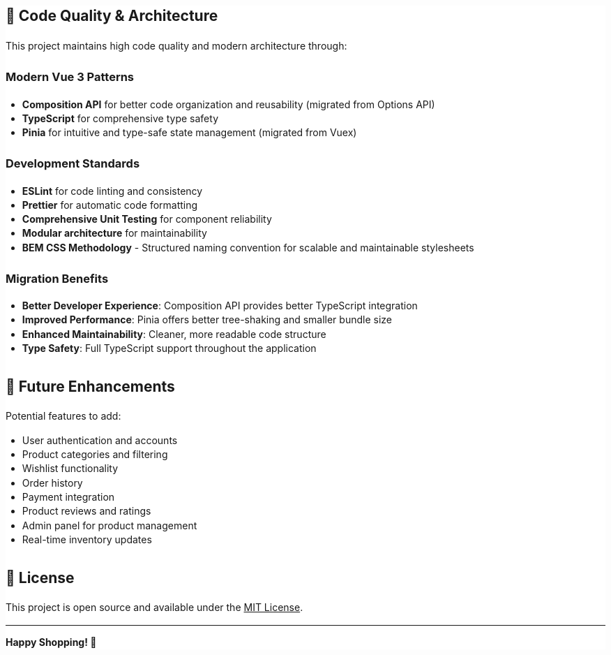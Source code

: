 ## 📝 Code Quality & Architecture

This project maintains high code quality and modern architecture through:

### Modern Vue 3 Patterns

- **Composition API** for better code organization and reusability (migrated from Options API)
- **TypeScript** for comprehensive type safety
- **Pinia** for intuitive and type-safe state management (migrated from Vuex)

### Development Standards

- **ESLint** for code linting and consistency
- **Prettier** for automatic code formatting
- **Comprehensive Unit Testing** for component reliability
- **Modular architecture** for maintainability
- **BEM CSS Methodology** - Structured naming convention for scalable and maintainable stylesheets

### Migration Benefits

- **Better Developer Experience**: Composition API provides better TypeScript integration
- **Improved Performance**: Pinia offers better tree-shaking and smaller bundle size
- **Enhanced Maintainability**: Cleaner, more readable code structure
- **Type Safety**: Full TypeScript support throughout the application

## 🔮 Future Enhancements

Potential features to add:

- User authentication and accounts
- Product categories and filtering
- Wishlist functionality
- Order history
- Payment integration
- Product reviews and ratings
- Admin panel for product management
- Real-time inventory updates

## 📄 License

This project is open source and available under the [MIT License](LICENSE).

---

**Happy Shopping! 🛒**
